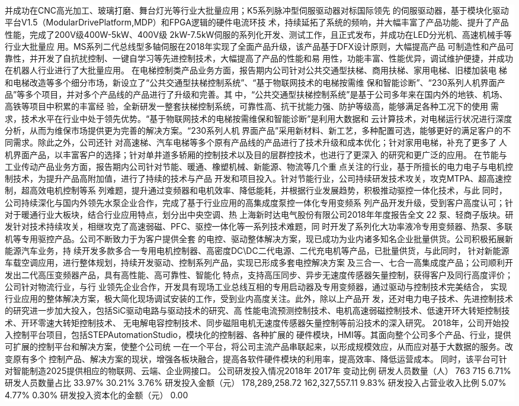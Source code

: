 并成功在CNC高光加工、玻璃打磨、舞台灯光等行业大批量应用；K5系列脉冲型伺服驱动器对标国际领先
的伺服驱动器，基于模块化驱动平台V1.5（ModularDrivePlatform,MDP）和FPGA逻辑的硬件电流环技
术，持续延拓了系统的频响，并大幅丰富了产品功能、提升了产品性能，完成了200V级400W-5kW、400V级
2kW-7.5kW伺服的系列化开发、测试工作，且正式发布，并成功在LED分光机、高速机械手等行业大批量应
用。MS系列二代总线型多轴伺服在2018年实现了全面产品升级，该产品基于DFX设计原则，大幅提高产品
可制造性和产品可靠性，并开发了自抗扰控制、一键自学习等先进控制技术，大幅提高了产品的性能和易
用性，功能丰富、性能优异，调试维护便捷，并成功在机器人行业进行了大批量应用。
在电梯控制类产品业务方面，报告期内公司针对公共交通型扶梯、商用扶梯、家用电梯、旧楼加装电
梯和电梯改造等多个细分市场，新设立了“公共交通型扶梯控制系统”、“基于物联网技术的电梯按需维
保和智能诊断”、“230系列人机界面产品”等多个项目，并对多个产品线的产品进行了升级和完善。其
中，“公共交通型扶梯控制系统”是基于公司多年来在国内外的地铁、机场、高铁等项目中积累的丰富经
验，全新研发一整套扶梯控制系统，可靠性高、抗干扰能力强、防护等级高，能够满足各种工况下的使用
需求，技术水平在行业中处于领先优势。“基于物联网技术的电梯按需维保和智能诊断”是利用大数据和
云计算技术，对电梯运行状况进行深度分析，从而为维保市场提供更为完善的解决方案。“230系列人机
界面产品”采用新材料、新工艺，多种配置可选，能够更好的满足客户的不同需求。除此之外，公司还针
对高速梯、汽车电梯等多个原有产品线的产品进行了技术升级和成本优化；针对家用电梯，补充了更多了
人机界面产品，以丰富客户的选择；针对单井道多轿厢的控制技术以及目的层群控技术，也进行了更深入
的研究和更广泛的应用。
在节能与工业传动产品业务方面，报告期内公司针对节能、暖通、橡塑机械、新能源、物流等几个重
点关注的行业，基于所擅长的电力电子与电机控制技术，为提升产品高附加值，进行了持续的技术与产品
开发和项目投入。针对节能行业，公司持续研发技术攻关，攻克MTPA、超高速控制，超高效电机控制等系
列难题，提升通过变频器和电机效率、降低能耗，并根据行业发展趋势，积极推动驱控一体化技术，与此
同时，公司持续深化与国内外领先水泵企业合作，完成了基于行业应用的高集成度泵控一体化专用变频系
列产品开发升级，受到客户高度认可；针对于暖通行业大板块，结合行业应用特点，划分出中央空调、热
上海新时达电气股份有限公司2018年年度报告全文
22
泵、轻商子版块。研发针对技术持续攻关，相继攻克了高速弱磁、PFC、驱控一体化等一系列技术难题，同
时开发了系列化大功率液冷专用变频器、热泵、多联机等专用驱控产品。公司不断致力于为客户提供全套
的电控、驱动整体解决方案，现已成功为业内诸多知名企业批量供货。公司积极拓展新能源汽车业务，持
续开发多款多合一专用电机控制器、高密度DC\DC二代电源、二代充电机等产品，已批量供货，与此同时，
针对新能源车载空调应用，进行整体规划，持续开发驱动、控制系列产品，实现已形成多套电控解决方案
及三合一、七合一高集成度产品；公司顺利开发出二代高压变频器产品，具有高性能、高可靠性、智能化
特点，支持高压同步、异步无速度传感器矢量控制，获得客户及同行高度评价；公司针对物流行业，与行
业领先企业合作，开发具有现场工业总线互相的专用启动器及专用变频器，通过驱动与控制技术完美结合，
实现行业应用的整体解决方案，极大简化现场调试安装的工作，受到业内高度关注。此外，除以上产品开
发，还对电力电子技术、先进控制技术的研究进一步加大投入，包括SiC驱动电路与驱动技术的研究、高
性能电流预测控制技术、电机高速弱磁控制技术、低速开环大转矩控制技术、开环零速大转矩控制技术、
无电解电容控制技术、同步磁阻电机无速度传感器矢量控制等前沿技术的深入研究。
2018年，公司开始投入控制平台项目，包括STEPAutomationStudio，模块化的控制器、各种扩展的
硬件模块，HMI等。其面向整个公司多个产品、行业，提供可扩展的控制平台和解决方案，使整个公司统
一在一个平台，将公司主流产品串联起来，以形成规模效应，从而应对基于大数据的服务。改变原有多个
控制产品、解决方案的现状，增强各板块融合，提高各软件硬件模块的利用率，提高效率、降低运营成本。
同时，该平台可针对智能制造2025提供相应的物联网、云端、企业网接口。
公司研发投入情况2018年
2017年
变动比例
研发人员数量（人）
763
715
6.71%
研发人员数量占比
33.97%
30.21%
3.76%
研发投入金额（元）
178,289,258.72
162,327,557.11
9.83%
研发投入占营业收入比例
5.07%
4.77%
0.30%
研发投入资本化的金额（元）
0.00